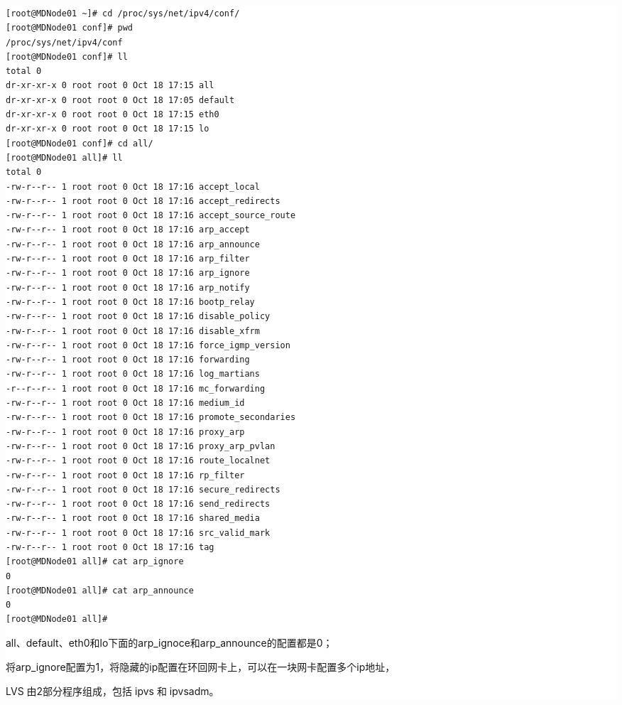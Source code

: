 ```shell
[root@MDNode01 ~]# cd /proc/sys/net/ipv4/conf/
[root@MDNode01 conf]# pwd
/proc/sys/net/ipv4/conf
[root@MDNode01 conf]# ll
total 0
dr-xr-xr-x 0 root root 0 Oct 18 17:15 all
dr-xr-xr-x 0 root root 0 Oct 18 17:05 default
dr-xr-xr-x 0 root root 0 Oct 18 17:15 eth0
dr-xr-xr-x 0 root root 0 Oct 18 17:15 lo
[root@MDNode01 conf]# cd all/
[root@MDNode01 all]# ll
total 0
-rw-r--r-- 1 root root 0 Oct 18 17:16 accept_local
-rw-r--r-- 1 root root 0 Oct 18 17:16 accept_redirects
-rw-r--r-- 1 root root 0 Oct 18 17:16 accept_source_route
-rw-r--r-- 1 root root 0 Oct 18 17:16 arp_accept
-rw-r--r-- 1 root root 0 Oct 18 17:16 arp_announce
-rw-r--r-- 1 root root 0 Oct 18 17:16 arp_filter
-rw-r--r-- 1 root root 0 Oct 18 17:16 arp_ignore
-rw-r--r-- 1 root root 0 Oct 18 17:16 arp_notify
-rw-r--r-- 1 root root 0 Oct 18 17:16 bootp_relay
-rw-r--r-- 1 root root 0 Oct 18 17:16 disable_policy
-rw-r--r-- 1 root root 0 Oct 18 17:16 disable_xfrm
-rw-r--r-- 1 root root 0 Oct 18 17:16 force_igmp_version
-rw-r--r-- 1 root root 0 Oct 18 17:16 forwarding
-rw-r--r-- 1 root root 0 Oct 18 17:16 log_martians
-r--r--r-- 1 root root 0 Oct 18 17:16 mc_forwarding
-rw-r--r-- 1 root root 0 Oct 18 17:16 medium_id
-rw-r--r-- 1 root root 0 Oct 18 17:16 promote_secondaries
-rw-r--r-- 1 root root 0 Oct 18 17:16 proxy_arp
-rw-r--r-- 1 root root 0 Oct 18 17:16 proxy_arp_pvlan
-rw-r--r-- 1 root root 0 Oct 18 17:16 route_localnet
-rw-r--r-- 1 root root 0 Oct 18 17:16 rp_filter
-rw-r--r-- 1 root root 0 Oct 18 17:16 secure_redirects
-rw-r--r-- 1 root root 0 Oct 18 17:16 send_redirects
-rw-r--r-- 1 root root 0 Oct 18 17:16 shared_media
-rw-r--r-- 1 root root 0 Oct 18 17:16 src_valid_mark
-rw-r--r-- 1 root root 0 Oct 18 17:16 tag
[root@MDNode01 all]# cat arp_ignore 
0
[root@MDNode01 all]# cat arp_announce 
0
[root@MDNode01 all]# 

```

all、default、eth0和lo下面的arp_ignoce和arp_announce的配置都是0；

将arp_ignore配置为1，将隐藏的ip配置在环回网卡上，可以在一块网卡配置多个ip地址，

LVS 由2部分程序组成，包括 ipvs 和 ipvsadm。
